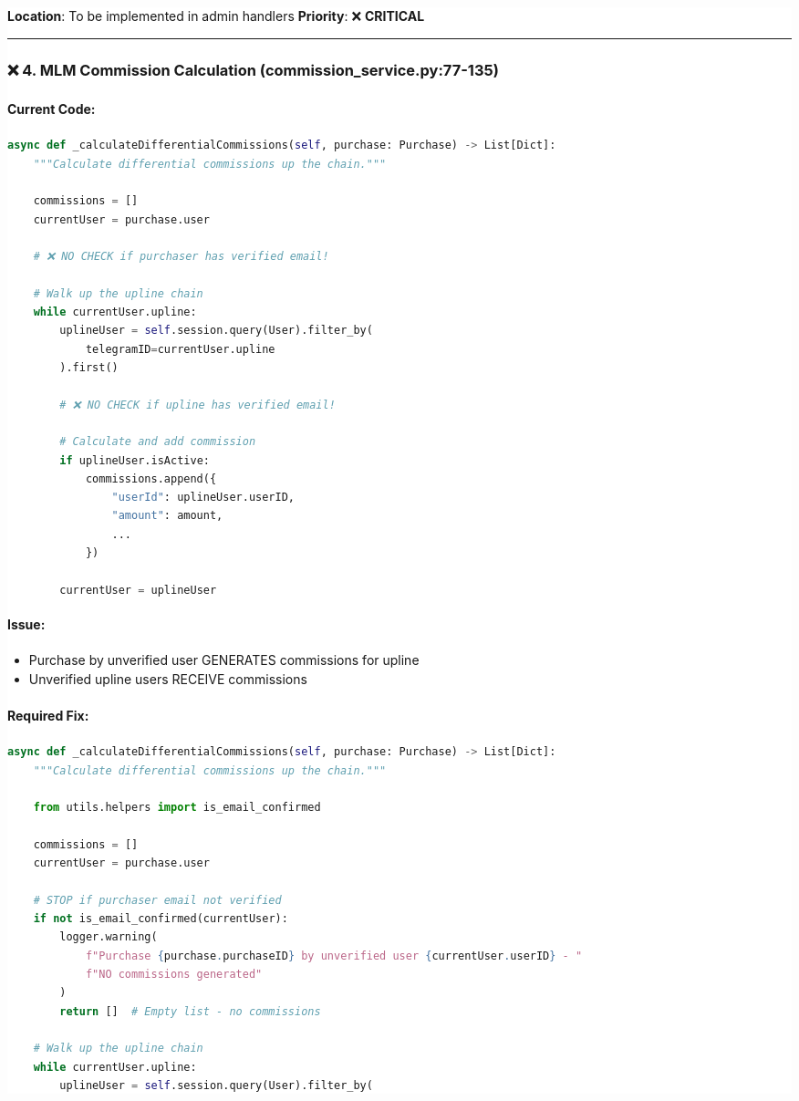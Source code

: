 ```python
```

**Location**: To be implemented in admin handlers
**Priority**: ❌ **CRITICAL**

---

### ❌ 4. MLM Commission Calculation (commission_service.py:77-135)

#### Current Code:
```python
async def _calculateDifferentialCommissions(self, purchase: Purchase) -> List[Dict]:
    """Calculate differential commissions up the chain."""

    commissions = []
    currentUser = purchase.user

    # ❌ NO CHECK if purchaser has verified email!

    # Walk up the upline chain
    while currentUser.upline:
        uplineUser = self.session.query(User).filter_by(
            telegramID=currentUser.upline
        ).first()

        # ❌ NO CHECK if upline has verified email!

        # Calculate and add commission
        if uplineUser.isActive:
            commissions.append({
                "userId": uplineUser.userID,
                "amount": amount,
                ...
            })

        currentUser = uplineUser
```

#### Issue:
- Purchase by unverified user GENERATES commissions for upline
- Unverified upline users RECEIVE commissions

#### Required Fix:
```python
async def _calculateDifferentialCommissions(self, purchase: Purchase) -> List[Dict]:
    """Calculate differential commissions up the chain."""

    from utils.helpers import is_email_confirmed

    commissions = []
    currentUser = purchase.user

    # STOP if purchaser email not verified
    if not is_email_confirmed(currentUser):
        logger.warning(
            f"Purchase {purchase.purchaseID} by unverified user {currentUser.userID} - "
            f"NO commissions generated"
        )
        return []  # Empty list - no commissions

    # Walk up the upline chain
    while currentUser.upline:
        uplineUser = self.session.query(User).filter_by(
```